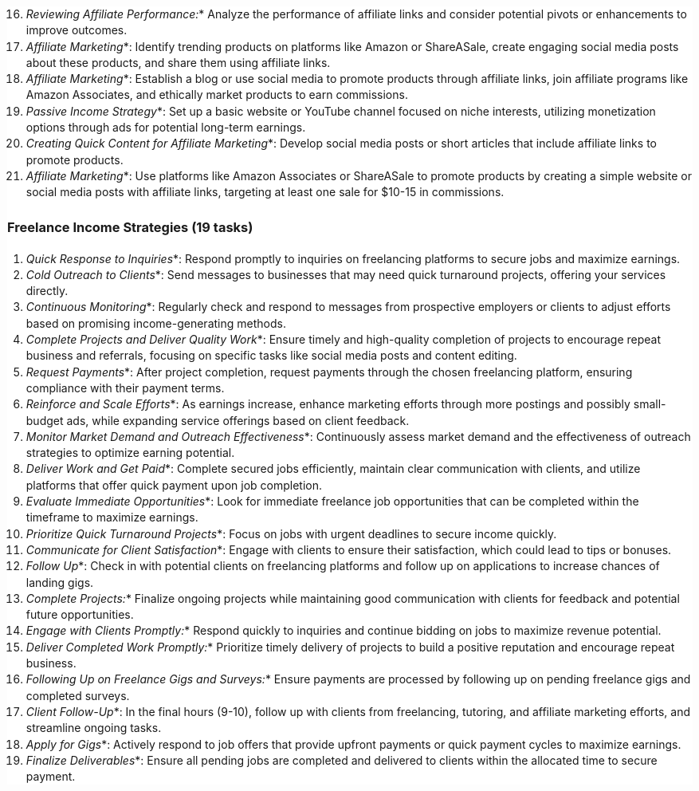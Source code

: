 16. *Reviewing Affiliate Performance:** Analyze the performance of affiliate links and consider potential pivots or enhancements to improve outcomes.
17. *Affiliate Marketing**: Identify trending products on platforms like Amazon or ShareASale, create engaging social media posts about these products, and share them using affiliate links.
18. *Affiliate Marketing**: Establish a blog or use social media to promote products through affiliate links, join affiliate programs like Amazon Associates, and ethically market products to earn commissions.
19. *Passive Income Strategy**: Set up a basic website or YouTube channel focused on niche interests, utilizing monetization options through ads for potential long-term earnings.
20. *Creating Quick Content for Affiliate Marketing**: Develop social media posts or short articles that include affiliate links to promote products.
21. *Affiliate Marketing**: Use platforms like Amazon Associates or ShareASale to promote products by creating a simple website or social media posts with affiliate links, targeting at least one sale for $10-15 in commissions.

### Freelance Income Strategies (19 tasks)

1. *Quick Response to Inquiries**: Respond promptly to inquiries on freelancing platforms to secure jobs and maximize earnings.
2. *Cold Outreach to Clients**: Send messages to businesses that may need quick turnaround projects, offering your services directly.
3. *Continuous Monitoring**: Regularly check and respond to messages from prospective employers or clients to adjust efforts based on promising income-generating methods.
4. *Complete Projects and Deliver Quality Work**: Ensure timely and high-quality completion of projects to encourage repeat business and referrals, focusing on specific tasks like social media posts and content editing.
5. *Request Payments**: After project completion, request payments through the chosen freelancing platform, ensuring compliance with their payment terms.
6. *Reinforce and Scale Efforts**: As earnings increase, enhance marketing efforts through more postings and possibly small-budget ads, while expanding service offerings based on client feedback.
7. *Monitor Market Demand and Outreach Effectiveness**: Continuously assess market demand and the effectiveness of outreach strategies to optimize earning potential.
8. *Deliver Work and Get Paid**: Complete secured jobs efficiently, maintain clear communication with clients, and utilize platforms that offer quick payment upon job completion.
9. *Evaluate Immediate Opportunities**: Look for immediate freelance job opportunities that can be completed within the timeframe to maximize earnings.
10. *Prioritize Quick Turnaround Projects**: Focus on jobs with urgent deadlines to secure income quickly.
11. *Communicate for Client Satisfaction**: Engage with clients to ensure their satisfaction, which could lead to tips or bonuses.
12. *Follow Up**: Check in with potential clients on freelancing platforms and follow up on applications to increase chances of landing gigs.
13. *Complete Projects:** Finalize ongoing projects while maintaining good communication with clients for feedback and potential future opportunities.
14. *Engage with Clients Promptly:** Respond quickly to inquiries and continue bidding on jobs to maximize revenue potential.
15. *Deliver Completed Work Promptly:** Prioritize timely delivery of projects to build a positive reputation and encourage repeat business.
16. *Following Up on Freelance Gigs and Surveys:** Ensure payments are processed by following up on pending freelance gigs and completed surveys.
17. *Client Follow-Up**: In the final hours (9-10), follow up with clients from freelancing, tutoring, and affiliate marketing efforts, and streamline ongoing tasks.
18. *Apply for Gigs**: Actively respond to job offers that provide upfront payments or quick payment cycles to maximize earnings.
19. *Finalize Deliverables**: Ensure all pending jobs are completed and delivered to clients within the allocated time to secure payment.
